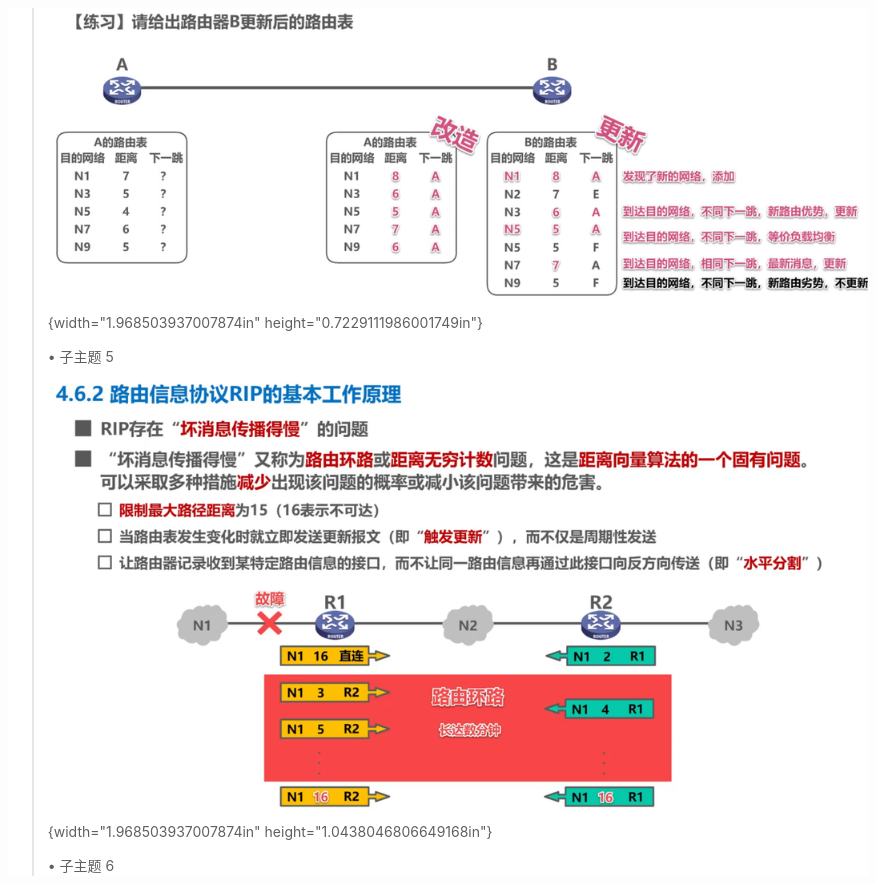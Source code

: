 > ![desc](./myMediaFolder/media/template_document.xml_image132.png){width="1.968503937007874in"
> height="0.7229111986001749in"}
>
> • 子主题 5
>
> ![desc](./myMediaFolder/media/template_document.xml_image133.png){width="1.968503937007874in"
> height="1.0438046806649168in"}
>
> • 子主题 6
>